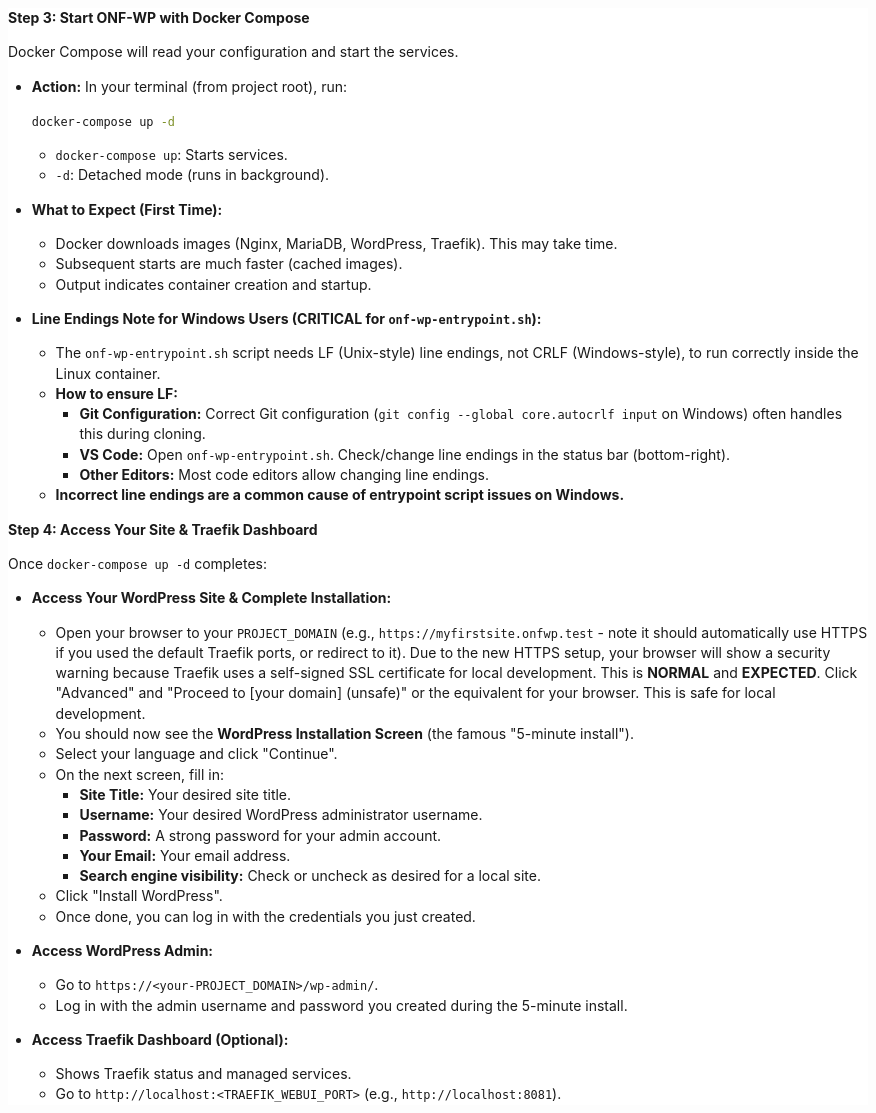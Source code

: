 **Step 3: Start ONF-WP with Docker Compose**

Docker Compose will read your configuration and start the services.

*   **Action:** In your terminal (from project root), run:
    ```bash
    docker-compose up -d
    ```
    *   `docker-compose up`: Starts services.
    *   `-d`: Detached mode (runs in background).

*   **What to Expect (First Time):**
    *   Docker downloads images (Nginx, MariaDB, WordPress, Traefik). This may take time.
    *   Subsequent starts are much faster (cached images).
    *   Output indicates container creation and startup.

*   **Line Endings Note for Windows Users (CRITICAL for `onf-wp-entrypoint.sh`):**
    *   The `onf-wp-entrypoint.sh` script needs LF (Unix-style) line endings, not CRLF (Windows-style), to run correctly inside the Linux container.
    *   **How to ensure LF:**
        *   **Git Configuration:** Correct Git configuration (`git config --global core.autocrlf input` on Windows) often handles this during cloning.
        *   **VS Code:** Open `onf-wp-entrypoint.sh`. Check/change line endings in the status bar (bottom-right).
        *   **Other Editors:** Most code editors allow changing line endings.
    *   **Incorrect line endings are a common cause of entrypoint script issues on Windows.**

**Step 4: Access Your Site & Traefik Dashboard**

Once `docker-compose up -d` completes:

*   **Access Your WordPress Site & Complete Installation:**
    *   Open your browser to your `PROJECT_DOMAIN` (e.g., `https://myfirstsite.onfwp.test` - note it should automatically use HTTPS if you used the default Traefik ports, or redirect to it). Due to the new HTTPS setup, your browser will show a security warning because Traefik uses a self-signed SSL certificate for local development. This is **NORMAL** and **EXPECTED**. Click "Advanced" and "Proceed to [your domain] (unsafe)" or the equivalent for your browser. This is safe for local development.
    *   You should now see the **WordPress Installation Screen** (the famous "5-minute install").
    *   Select your language and click "Continue".
    *   On the next screen, fill in:
        *   **Site Title:** Your desired site title.
        *   **Username:** Your desired WordPress administrator username.
        *   **Password:** A strong password for your admin account.
        *   **Your Email:** Your email address.
        *   **Search engine visibility:** Check or uncheck as desired for a local site.
    *   Click "Install WordPress".
    *   Once done, you can log in with the credentials you just created.

*   **Access WordPress Admin:**
    *   Go to `https://<your-PROJECT_DOMAIN>/wp-admin/`.
    *   Log in with the admin username and password you created during the 5-minute install.

*   **Access Traefik Dashboard (Optional):**
    *   Shows Traefik status and managed services.
    *   Go to `http://localhost:<TRAEFIK_WEBUI_PORT>` (e.g., `http://localhost:8081`).
